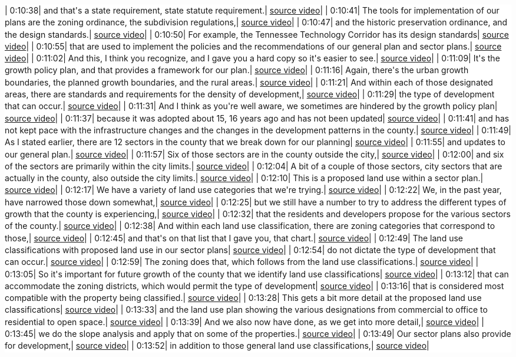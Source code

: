 | 0:10:38| and that's a state requirement, state statute requirement.| [source video](https://archive.org/details/CoComWS160620MPC?start=638)|
| 0:10:41| The tools for implementation of our plans are the zoning ordinance, the subdivision regulations,| [source video](https://archive.org/details/CoComWS160620MPC?start=641)|
| 0:10:47| and the historic preservation ordinance, and the design standards.| [source video](https://archive.org/details/CoComWS160620MPC?start=647)|
| 0:10:50| For example, the Tennessee Technology Corridor has its design standards| [source video](https://archive.org/details/CoComWS160620MPC?start=650)|
| 0:10:55| that are used to implement the policies and the recommendations of our general plan and sector plans.| [source video](https://archive.org/details/CoComWS160620MPC?start=655)|
| 0:11:02| And this, I think you recognize, and I gave you a hard copy so it's easier to see.| [source video](https://archive.org/details/CoComWS160620MPC?start=662)|
| 0:11:09| It's the growth policy plan, and that provides a framework for our plan.| [source video](https://archive.org/details/CoComWS160620MPC?start=669)|
| 0:11:16| Again, there's the urban growth boundaries, the planned growth boundaries, and the rural areas.| [source video](https://archive.org/details/CoComWS160620MPC?start=676)|
| 0:11:21| And within each of those designated areas, there are standards and requirements for the density of development,| [source video](https://archive.org/details/CoComWS160620MPC?start=681)|
| 0:11:29| the type of development that can occur.| [source video](https://archive.org/details/CoComWS160620MPC?start=689)|
| 0:11:31| And I think as you're well aware, we sometimes are hindered by the growth policy plan| [source video](https://archive.org/details/CoComWS160620MPC?start=691)|
| 0:11:37| because it was adopted about 15, 16 years ago and has not been updated| [source video](https://archive.org/details/CoComWS160620MPC?start=697)|
| 0:11:41| and has not kept pace with the infrastructure changes and the changes in the development patterns in the county.| [source video](https://archive.org/details/CoComWS160620MPC?start=701)|
| 0:11:49| As I stated earlier, there are 12 sectors in the county that we break down for our planning| [source video](https://archive.org/details/CoComWS160620MPC?start=709)|
| 0:11:55| and updates to our general plan.| [source video](https://archive.org/details/CoComWS160620MPC?start=715)|
| 0:11:57| Six of those sectors are in the county outside the city,| [source video](https://archive.org/details/CoComWS160620MPC?start=717)|
| 0:12:00| and six of the sectors are primarily within the city limits.| [source video](https://archive.org/details/CoComWS160620MPC?start=720)|
| 0:12:04| A bit of a couple of those sectors, city sectors that are actually in the county, also outside the city limits.| [source video](https://archive.org/details/CoComWS160620MPC?start=724)|
| 0:12:10| This is a proposed land use within a sector plan.| [source video](https://archive.org/details/CoComWS160620MPC?start=730)|
| 0:12:17| We have a variety of land use categories that we're trying.| [source video](https://archive.org/details/CoComWS160620MPC?start=737)|
| 0:12:22| We, in the past year, have narrowed those down somewhat,| [source video](https://archive.org/details/CoComWS160620MPC?start=742)|
| 0:12:25| but we still have a number to try to address the different types of growth that the county is experiencing,| [source video](https://archive.org/details/CoComWS160620MPC?start=745)|
| 0:12:32| that the residents and developers propose for the various sectors of the county.| [source video](https://archive.org/details/CoComWS160620MPC?start=752)|
| 0:12:38| And within each land use classification, there are zoning categories that correspond to those,| [source video](https://archive.org/details/CoComWS160620MPC?start=758)|
| 0:12:45| and that's on that list that I gave you, that chart.| [source video](https://archive.org/details/CoComWS160620MPC?start=765)|
| 0:12:49| The land use classifications with proposed land use in our sector plans| [source video](https://archive.org/details/CoComWS160620MPC?start=769)|
| 0:12:54| do not dictate the type of development that can occur.| [source video](https://archive.org/details/CoComWS160620MPC?start=774)|
| 0:12:59| The zoning does that, which follows from the land use classifications.| [source video](https://archive.org/details/CoComWS160620MPC?start=779)|
| 0:13:05| So it's important for future growth of the county that we identify land use classifications| [source video](https://archive.org/details/CoComWS160620MPC?start=785)|
| 0:13:12| that can accommodate the zoning districts, which would permit the type of development| [source video](https://archive.org/details/CoComWS160620MPC?start=792)|
| 0:13:16| that is considered most compatible with the property being classified.| [source video](https://archive.org/details/CoComWS160620MPC?start=796)|
| 0:13:28| This gets a bit more detail at the proposed land use classifications| [source video](https://archive.org/details/CoComWS160620MPC?start=808)|
| 0:13:33| and the land use plan showing the various designations from commercial to office to residential to open space.| [source video](https://archive.org/details/CoComWS160620MPC?start=813)|
| 0:13:39| And we also now have done, as we get into more detail,| [source video](https://archive.org/details/CoComWS160620MPC?start=819)|
| 0:13:45| we do the slope analysis and apply that on some of the properties.| [source video](https://archive.org/details/CoComWS160620MPC?start=825)|
| 0:13:49| Our sector plans also provide for development,| [source video](https://archive.org/details/CoComWS160620MPC?start=829)|
| 0:13:52| in addition to those general land use classifications,| [source video](https://archive.org/details/CoComWS160620MPC?start=832)|